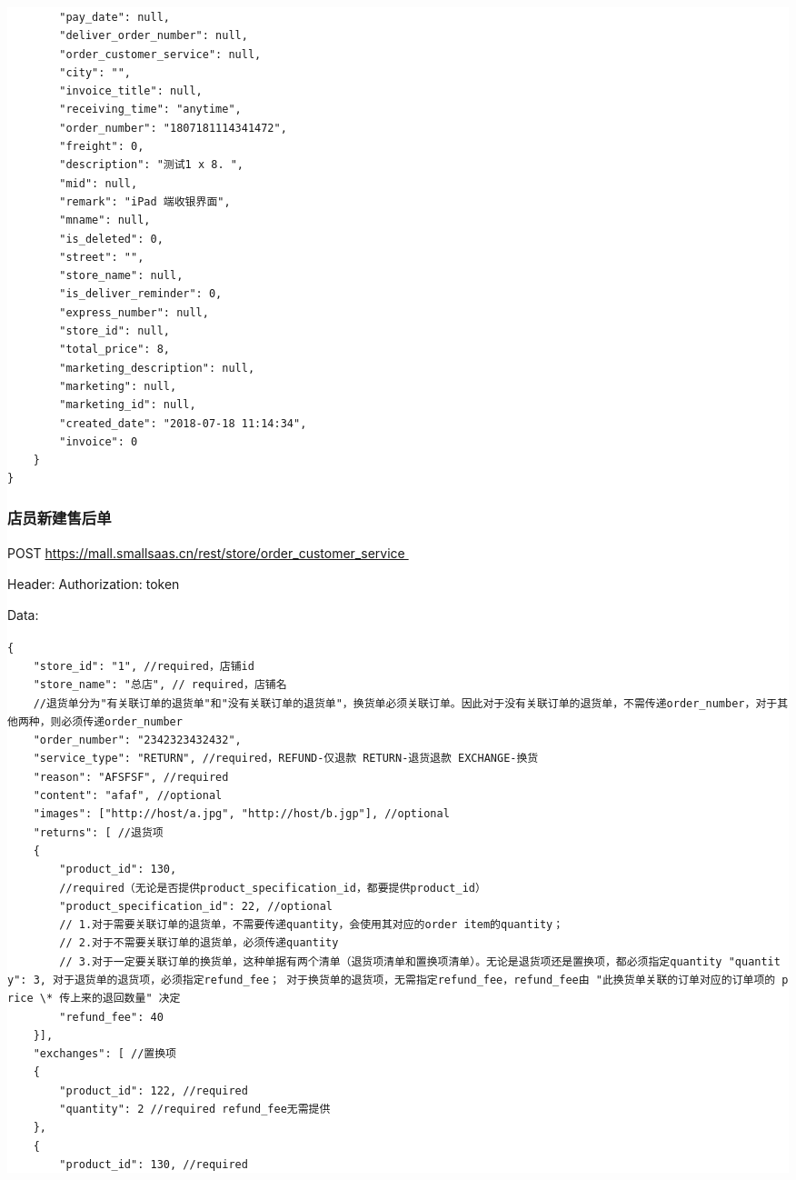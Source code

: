 ```
		"pay_date": null,
		"deliver_order_number": null,
		"order_customer_service": null,
		"city": "",
		"invoice_title": null,
		"receiving_time": "anytime",
		"order_number": "1807181114341472",
		"freight": 0,
		"description": "测试1 x 8. ",
		"mid": null,
		"remark": "iPad 端收银界面",
		"mname": null,
		"is_deleted": 0,
		"street": "",
		"store_name": null,
		"is_deliver_reminder": 0,
		"express_number": null,
		"store_id": null,
		"total_price": 8,
		"marketing_description": null,
		"marketing": null,
		"marketing_id": null,
		"created_date": "2018-07-18 11:14:34",
		"invoice": 0
	}
}
```

### 店员新建售后单

POST https://mall.smallsaas.cn/rest/store/order_customer_service 

Header: Authorization: token

Data:
```
{
	"store_id": "1", //required，店铺id
	"store_name": "总店", // required，店铺名
	//退货单分为"有关联订单的退货单"和"没有关联订单的退货单"，换货单必须关联订单。因此对于没有关联订单的退货单，不需传递order_number，对于其他两种，则必须传递order_number
	"order_number": "2342323432432",
	"service_type": "RETURN", //required，REFUND-仅退款 RETURN-退货退款 EXCHANGE-换货
	"reason": "AFSFSF", //required
	"content": "afaf", //optional
	"images": ["http://host/a.jpg", "http://host/b.jgp"], //optional
	"returns": [ //退货项
	{
		"product_id": 130,
		//required（无论是否提供product_specification_id，都要提供product_id）
		"product_specification_id": 22, //optional
		// 1.对于需要关联订单的退货单，不需要传递quantity，会使用其对应的order item的quantity；
		// 2.对于不需要关联订单的退货单，必须传递quantity
		// 3.对于一定要关联订单的换货单，这种单据有两个清单（退货项清单和置换项清单）。无论是退货项还是置换项，都必须指定quantity "quantity": 3, 对于退货单的退货项，必须指定refund_fee； 对于换货单的退货项，无需指定refund_fee，refund_fee由 "此换货单关联的订单对应的订单项的 price \* 传上来的退回数量" 决定
		"refund_fee": 40
	}],
	"exchanges": [ //置换项
	{
		"product_id": 122, //required
		"quantity": 2 //required refund_fee无需提供
	},
	{
		"product_id": 130, //required
```